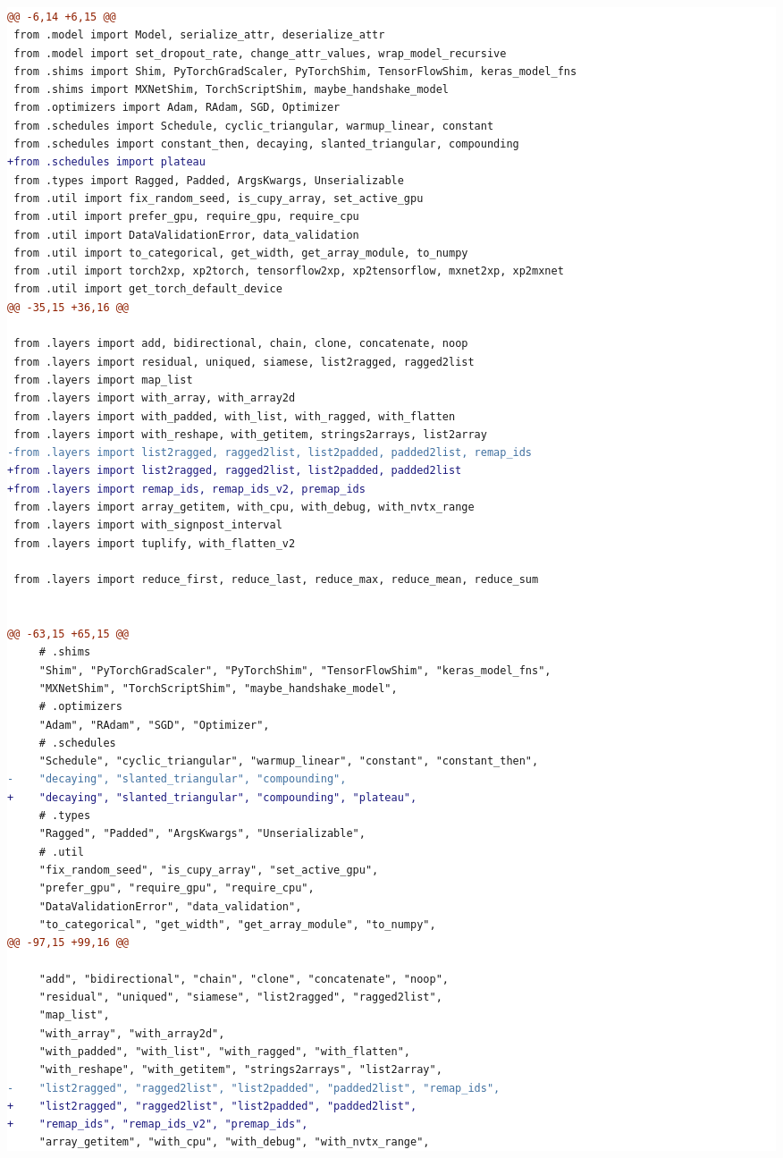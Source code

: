 ```diff
@@ -6,14 +6,15 @@
 from .model import Model, serialize_attr, deserialize_attr
 from .model import set_dropout_rate, change_attr_values, wrap_model_recursive
 from .shims import Shim, PyTorchGradScaler, PyTorchShim, TensorFlowShim, keras_model_fns
 from .shims import MXNetShim, TorchScriptShim, maybe_handshake_model
 from .optimizers import Adam, RAdam, SGD, Optimizer
 from .schedules import Schedule, cyclic_triangular, warmup_linear, constant
 from .schedules import constant_then, decaying, slanted_triangular, compounding
+from .schedules import plateau
 from .types import Ragged, Padded, ArgsKwargs, Unserializable
 from .util import fix_random_seed, is_cupy_array, set_active_gpu
 from .util import prefer_gpu, require_gpu, require_cpu
 from .util import DataValidationError, data_validation
 from .util import to_categorical, get_width, get_array_module, to_numpy
 from .util import torch2xp, xp2torch, tensorflow2xp, xp2tensorflow, mxnet2xp, xp2mxnet
 from .util import get_torch_default_device
@@ -35,15 +36,16 @@
 
 from .layers import add, bidirectional, chain, clone, concatenate, noop
 from .layers import residual, uniqued, siamese, list2ragged, ragged2list
 from .layers import map_list
 from .layers import with_array, with_array2d
 from .layers import with_padded, with_list, with_ragged, with_flatten
 from .layers import with_reshape, with_getitem, strings2arrays, list2array
-from .layers import list2ragged, ragged2list, list2padded, padded2list, remap_ids
+from .layers import list2ragged, ragged2list, list2padded, padded2list
+from .layers import remap_ids, remap_ids_v2, premap_ids
 from .layers import array_getitem, with_cpu, with_debug, with_nvtx_range
 from .layers import with_signpost_interval
 from .layers import tuplify, with_flatten_v2
 
 from .layers import reduce_first, reduce_last, reduce_max, reduce_mean, reduce_sum
 
 
@@ -63,15 +65,15 @@
     # .shims
     "Shim", "PyTorchGradScaler", "PyTorchShim", "TensorFlowShim", "keras_model_fns",
     "MXNetShim", "TorchScriptShim", "maybe_handshake_model",
     # .optimizers
     "Adam", "RAdam", "SGD", "Optimizer",
     # .schedules
     "Schedule", "cyclic_triangular", "warmup_linear", "constant", "constant_then",
-    "decaying", "slanted_triangular", "compounding",
+    "decaying", "slanted_triangular", "compounding", "plateau",
     # .types
     "Ragged", "Padded", "ArgsKwargs", "Unserializable",
     # .util
     "fix_random_seed", "is_cupy_array", "set_active_gpu",
     "prefer_gpu", "require_gpu", "require_cpu",
     "DataValidationError", "data_validation",
     "to_categorical", "get_width", "get_array_module", "to_numpy",
@@ -97,15 +99,16 @@
 
     "add", "bidirectional", "chain", "clone", "concatenate", "noop",
     "residual", "uniqued", "siamese", "list2ragged", "ragged2list",
     "map_list",
     "with_array", "with_array2d",
     "with_padded", "with_list", "with_ragged", "with_flatten",
     "with_reshape", "with_getitem", "strings2arrays", "list2array",
-    "list2ragged", "ragged2list", "list2padded", "padded2list", "remap_ids",
+    "list2ragged", "ragged2list", "list2padded", "padded2list", 
+    "remap_ids", "remap_ids_v2", "premap_ids",
     "array_getitem", "with_cpu", "with_debug", "with_nvtx_range",
```